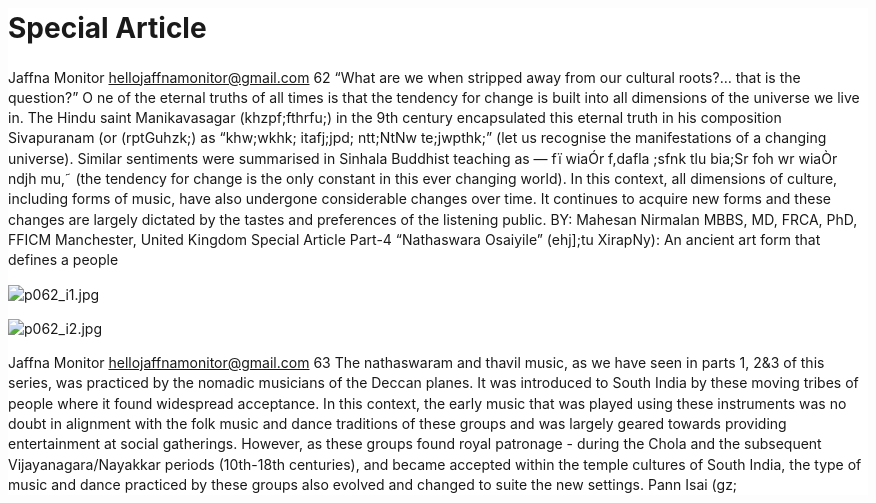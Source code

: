 # Special Article

Jaffna Monitor
hellojaffnamonitor@gmail.com
62
“What are we when stripped away from our 
cultural roots?… that is the question?” 
O
ne of the eternal truths of all times is that 
the tendency for change is built into all 
dimensions of the universe we live in. The Hindu 
saint Manikavasagar (khzpf;fthrfu;) in the 
9th century encapsulated this eternal truth in 
his composition Sivapuranam (or (rptGuhzk;) 
as “khw;wkhk; itafj;jpd; ntt;NtNw 
te;jwpthk;” (let us recognise the manifestations 
of a changing universe). Similar sentiments were 
summarised in Sinhala Buddhist teaching as —
fï wiaÓr f,dafla ;sfnk tlu bia;Sr foh wr 
wiaÒr ndjh mu‚˜  (the tendency for change is 
the only constant in this ever changing world). In 
this context, all dimensions of culture, including 
forms of music, have also undergone considerable 
changes over time. It continues to acquire new 
forms and these changes are largely dictated by 
the tastes and preferences of the listening public. 
BY: 
Mahesan Nirmalan
MBBS, MD, FRCA, PhD, FFICM
Manchester, United Kingdom
Special Article
Part-4
“Nathaswara Osaiyile” 
(ehj];tu XirapNy): 
An ancient art form that 
defines a people

![p062_i1.jpg](images_out/016_special_article/p062_i1.jpg)

![p062_i2.jpg](images_out/016_special_article/p062_i2.jpg)

Jaffna Monitor
hellojaffnamonitor@gmail.com
63
The nathaswaram and thavil music, as we 
have seen in parts 1, 2&3 of this series, was 
practiced by the nomadic musicians of the 
Deccan planes. It was introduced to South 
India by these moving tribes of people 
where it found widespread acceptance. In 
this context, the early music that was played 
using these instruments was no doubt in 
alignment with the folk music and dance 
traditions of these groups and was largely 
geared towards providing entertainment at 
social gatherings. However, as these groups 
found royal patronage - during the Chola 
and the subsequent Vijayanagara/Nayakkar 
periods (10th-18th centuries), and became 
accepted within the temple cultures of South 
India, the type of music and dance practiced 
by these groups also evolved and changed 
to suite the new settings. Pann Isai (gz; 